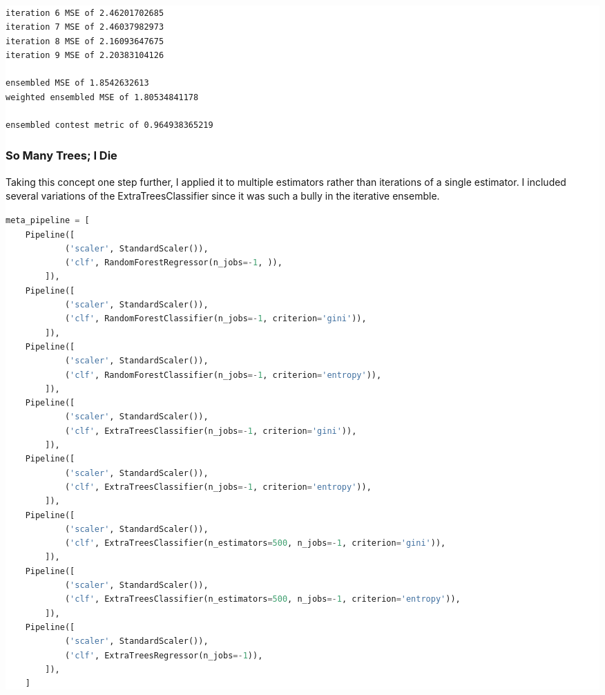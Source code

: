 ```
iteration 6 MSE of 2.46201702685
iteration 7 MSE of 2.46037982973
iteration 8 MSE of 2.16093647675
iteration 9 MSE of 2.20383104126

ensembled MSE of 1.8542632613
weighted ensembled MSE of 1.80534841178

ensembled contest metric of 0.964938365219
```

### So Many Trees; I Die

Taking this concept one step further, I applied it to multiple estimators rather than iterations of a single estimator. I included several variations of the ExtraTreesClassifier since it was such a bully in the iterative ensemble.

```python
meta_pipeline = [
    Pipeline([
            ('scaler', StandardScaler()),
            ('clf', RandomForestRegressor(n_jobs=-1, )),
        ]),
    Pipeline([
            ('scaler', StandardScaler()),
            ('clf', RandomForestClassifier(n_jobs=-1, criterion='gini')),
        ]),
    Pipeline([
            ('scaler', StandardScaler()),
            ('clf', RandomForestClassifier(n_jobs=-1, criterion='entropy')),
        ]),
    Pipeline([
            ('scaler', StandardScaler()),
            ('clf', ExtraTreesClassifier(n_jobs=-1, criterion='gini')),
        ]),
    Pipeline([
            ('scaler', StandardScaler()),
            ('clf', ExtraTreesClassifier(n_jobs=-1, criterion='entropy')),
        ]),
    Pipeline([
            ('scaler', StandardScaler()),
            ('clf', ExtraTreesClassifier(n_estimators=500, n_jobs=-1, criterion='gini')),
        ]),
    Pipeline([
            ('scaler', StandardScaler()),
            ('clf', ExtraTreesClassifier(n_estimators=500, n_jobs=-1, criterion='entropy')),
        ]),
    Pipeline([
            ('scaler', StandardScaler()),
            ('clf', ExtraTreesRegressor(n_jobs=-1)),
        ]),
    ]
```
